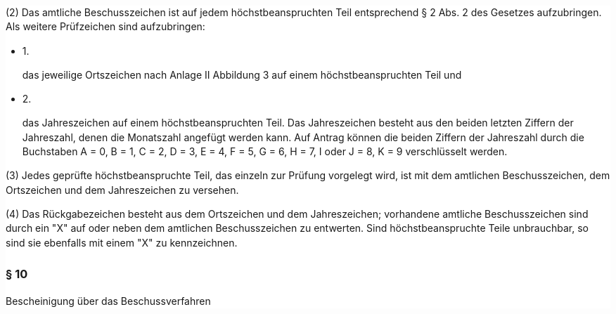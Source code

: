 </div>

<div class="jurAbsatz">

(2) Das amtliche Beschusszeichen ist auf jedem höchstbeanspruchten Teil
entsprechend § 2 Abs. 2 des Gesetzes aufzubringen. Als weitere
Prüfzeichen sind aufzubringen:

  - 1\.
    
    <div style="">
    
    das jeweilige Ortszeichen nach Anlage II Abbildung 3 auf einem
    höchstbeanspruchten Teil und
    
    </div>

  - 2\.
    
    <div style="">
    
    das Jahreszeichen auf einem höchstbeanspruchten Teil. Das
    Jahreszeichen besteht aus den beiden letzten Ziffern der Jahreszahl,
    denen die Monatszahl angefügt werden kann. Auf Antrag können die
    beiden Ziffern der Jahreszahl durch die Buchstaben A = 0, B = 1, C =
    2, D = 3, E = 4, F = 5, G = 6, H = 7, I oder J = 8, K = 9
    verschlüsselt werden.
    
    </div>

</div>

<div class="jurAbsatz">

(3) Jedes geprüfte höchstbeanspruchte Teil, das einzeln zur Prüfung
vorgelegt wird, ist mit dem amtlichen Beschusszeichen, dem Ortszeichen
und dem Jahreszeichen zu versehen.

</div>

<div class="jurAbsatz">

(4) Das Rückgabezeichen besteht aus dem Ortszeichen und dem
Jahreszeichen; vorhandene amtliche Beschusszeichen sind durch ein "X"
auf oder neben dem amtlichen Beschusszeichen zu entwerten. Sind
höchstbeanspruchte Teile unbrauchbar, so sind sie ebenfalls mit einem
"X" zu kennzeichnen.

</div>

</div>

</div>

</div>

<span id="BJNR147400006BJNE001202123.html"></span>

### § 10  
Bescheinigung über das Beschussverfahren
